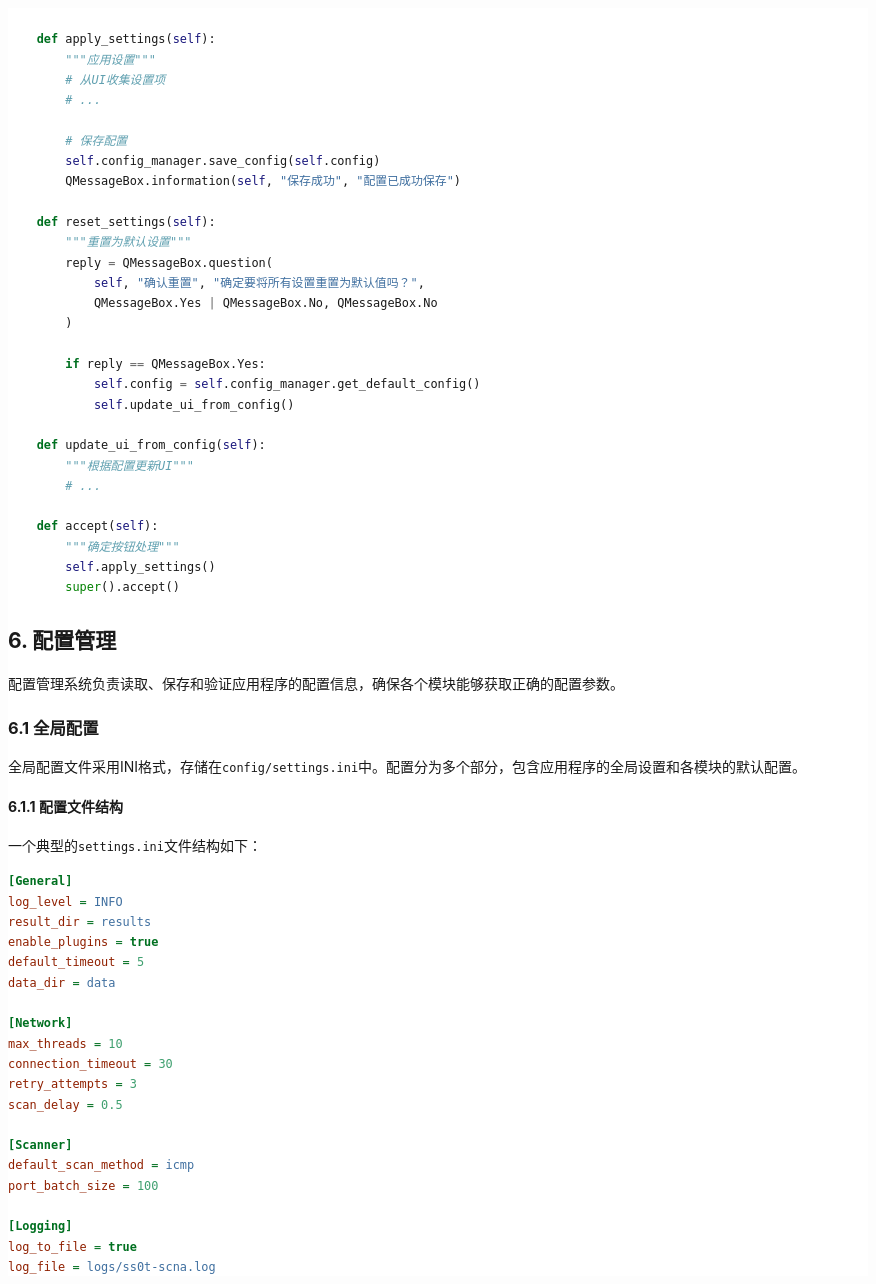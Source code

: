 ```python
    
    def apply_settings(self):
        """应用设置"""
        # 从UI收集设置项
        # ...
        
        # 保存配置
        self.config_manager.save_config(self.config)
        QMessageBox.information(self, "保存成功", "配置已成功保存")
    
    def reset_settings(self):
        """重置为默认设置"""
        reply = QMessageBox.question(
            self, "确认重置", "确定要将所有设置重置为默认值吗？",
            QMessageBox.Yes | QMessageBox.No, QMessageBox.No
        )
        
        if reply == QMessageBox.Yes:
            self.config = self.config_manager.get_default_config()
            self.update_ui_from_config()
    
    def update_ui_from_config(self):
        """根据配置更新UI"""
        # ...
    
    def accept(self):
        """确定按钮处理"""
        self.apply_settings()
        super().accept()
```

## 6. 配置管理

配置管理系统负责读取、保存和验证应用程序的配置信息，确保各个模块能够获取正确的配置参数。

### 6.1 全局配置

全局配置文件采用INI格式，存储在`config/settings.ini`中。配置分为多个部分，包含应用程序的全局设置和各模块的默认配置。

#### 6.1.1 配置文件结构

一个典型的`settings.ini`文件结构如下：

```ini
[General]
log_level = INFO
result_dir = results
enable_plugins = true
default_timeout = 5
data_dir = data

[Network]
max_threads = 10
connection_timeout = 30
retry_attempts = 3
scan_delay = 0.5

[Scanner]
default_scan_method = icmp
port_batch_size = 100

[Logging]
log_to_file = true
log_file = logs/ss0t-scna.log
```